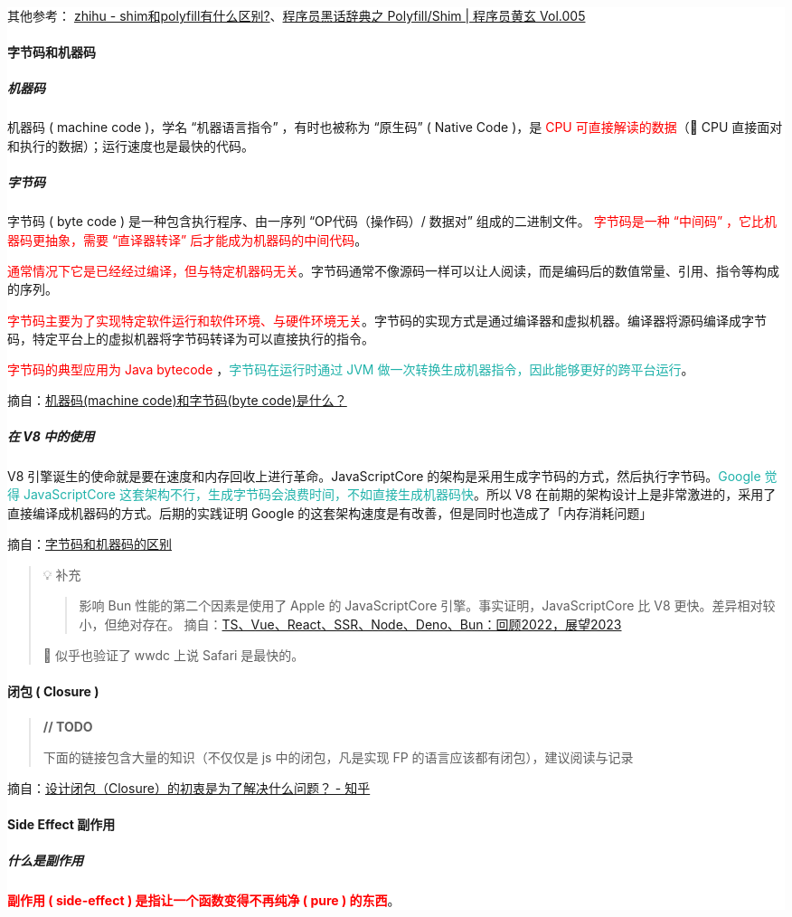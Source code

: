 其他参考： [zhihu - shim和polyfill有什么区别?](https://www.zhihu.com/question/22129715)、[程序员黑话辞典之 Polyfill/Shim | 程序员黄玄 Vol.005](https://www.bilibili.com/video/BV12q4y1E7Gg)



#### 字节码和机器码

##### 机器码

机器码 ( machine code )，学名 “机器语言指令” ，有时也被称为 “原生码”  ( Native Code )，是 <font color=red>CPU 可直接解读的数据</font>（👀 CPU 直接面对和执行的数据）；运行速度也是最快的代码。

##### 字节码

字节码 ( byte code ) 是一种包含执行程序、由一序列 “OP代码（操作码）/ 数据对” 组成的二进制文件。 <font color=red>字节码是一种 “中间码” ，它比机器码更抽象，需要 “直译器转译” 后才能成为机器码的中间代码</font>。

<font color=red>通常情况下它是已经经过编译，但与特定机器码无关</font>。字节码通常不像源码一样可以让人阅读，而是编码后的数值常量、引用、指令等构成的序列。

<font color=red>字节码主要为了实现特定软件运行和软件环境、与硬件环境无关</font>。字节码的实现方式是通过编译器和虚拟机器。编译器将源码编译成字节码，特定平台上的虚拟机器将字节码转译为可以直接执行的指令。

<font color=red>字节码的典型应用为 Java bytecode</font> ，<font color=LightSeaGreen>字节码在运行时通过 JVM 做一次转换生成机器指令，因此能够更好的跨平台运行</font>。

摘自：[机器码(machine code)和字节码(byte code)是什么？](https://juejin.cn/post/6844903943714111501)

##### 在 V8 中的使用

V8 引擎诞生的使命就是要在速度和内存回收上进行革命。JavaScriptCore 的架构是采用生成字节码的方式，然后执行字节码。<font color=LightSeaGreen>Google 觉得 JavaScriptCore 这套架构不行，生成字节码会浪费时间，不如直接生成机器码快</font>。所以 V8 在前期的架构设计上是非常激进的，采用了直接编译成机器码的方式。后期的实践证明 Google 的这套架构速度是有改善，但是同时也造成了「内存消耗问题」

摘自：[字节码和机器码的区别](https://blog.51cto.com/zhangchiworkos/4941089)

> 💡 补充
>
> > 影响 Bun 性能的第二个因素是使用了 Apple 的 JavaScriptCore 引擎。事实证明，JavaScriptCore 比 V8 更快。差异相对较小，但绝对存在。
> > 摘自：[TS、Vue、React、SSR、Node、Deno、Bun：回顾2022，展望2023](https://mp.weixin.qq.com/s/wC9Wq7FJ_sKg1I-z8AozCQ)
>
> 👀 似乎也验证了 wwdc 上说 Safari 是最快的。

#### 闭包 ( Closure ) 

> **// TODO**
>
> 下面的链接包含大量的知识（不仅仅是 js 中的闭包，凡是实现 FP 的语言应该都有闭包），建议阅读与记录

摘自：[设计闭包（Closure）的初衷是为了解决什么问题？ - 知乎](https://www.zhihu.com/question/51402215)



#### Side Effect 副作用

##### 什么是副作用

<font color=red>**副作用 ( side-effect ) 是指让一个函数变得不再纯净 ( pure ) 的东西**</font>。
